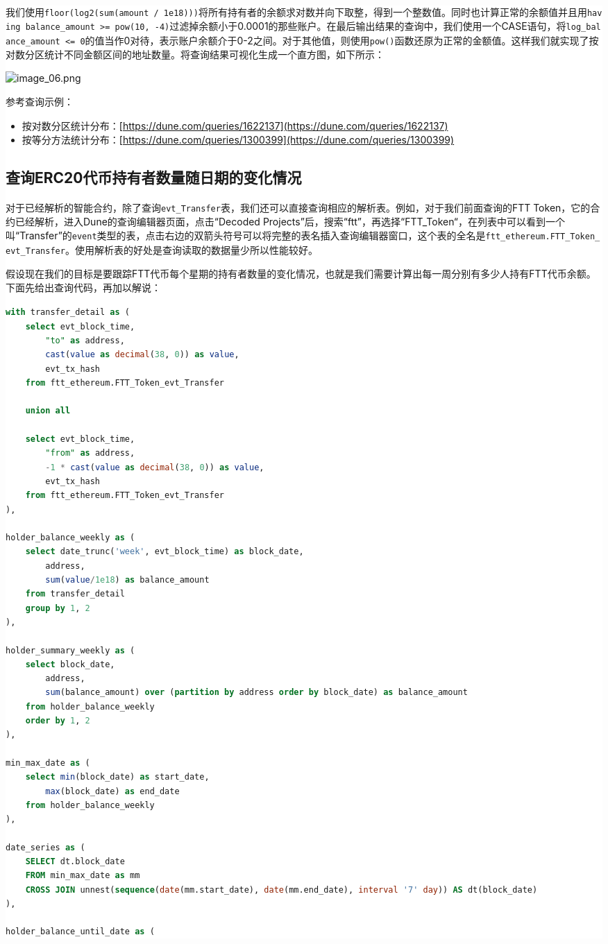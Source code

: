 我们使用`floor(log2(sum(amount / 1e18)))`将所有持有者的余额求对数并向下取整，得到一个整数值。同时也计算正常的余额值并且用`having balance_amount >= pow(10, -4)`过滤掉余额小于0.0001的那些账户。在最后输出结果的查询中，我们使用一个CASE语句，将`log_balance_amount <= 0`的值当作0对待，表示账户余额介于0-2之间。对于其他值，则使用`pow()`函数还原为正常的金额值。这样我们就实现了按对数分区统计不同金额区间的地址数量。将查询结果可视化生成一个直方图，如下所示：

![image_06.png](img/image_06.png)

参考查询示例：
- 按对数分区统计分布：[https://dune.com/queries/1622137](https://dune.com/queries/1622137)
- 按等分方法统计分布：[https://dune.com/queries/1300399](https://dune.com/queries/1300399)

## 查询ERC20代币持有者数量随日期的变化情况

对于已经解析的智能合约，除了查询`evt_Transfer`表，我们还可以直接查询相应的解析表。例如，对于我们前面查询的FTT Token，它的合约已经解析，进入Dune的查询编辑器页面，点击“Decoded Projects”后，搜索“ftt”，再选择“FTT_Token“，在列表中可以看到一个叫“Transfer”的`event`类型的表，点击右边的双箭头符号可以将完整的表名插入查询编辑器窗口，这个表的全名是`ftt_ethereum.FTT_Token_evt_Transfer`。使用解析表的好处是查询读取的数据量少所以性能较好。

假设现在我们的目标是要跟踪FTT代币每个星期的持有者数量的变化情况，也就是我们需要计算出每一周分别有多少人持有FTT代币余额。下面先给出查询代码，再加以解说：

```sql
with transfer_detail as (
    select evt_block_time,
        "to" as address,
        cast(value as decimal(38, 0)) as value,
        evt_tx_hash
    from ftt_ethereum.FTT_Token_evt_Transfer
    
    union all
    
    select evt_block_time,
        "from" as address,
        -1 * cast(value as decimal(38, 0)) as value,
        evt_tx_hash
    from ftt_ethereum.FTT_Token_evt_Transfer
),

holder_balance_weekly as (
    select date_trunc('week', evt_block_time) as block_date,
        address,
        sum(value/1e18) as balance_amount
    from transfer_detail
    group by 1, 2
),

holder_summary_weekly as (
    select block_date,
        address,
        sum(balance_amount) over (partition by address order by block_date) as balance_amount
    from holder_balance_weekly
    order by 1, 2
),

min_max_date as (
    select min(block_date) as start_date,
        max(block_date) as end_date
    from holder_balance_weekly
),

date_series as (
    SELECT dt.block_date 
    FROM min_max_date as mm
    CROSS JOIN unnest(sequence(date(mm.start_date), date(mm.end_date), interval '7' day)) AS dt(block_date)
),

holder_balance_until_date as (
```